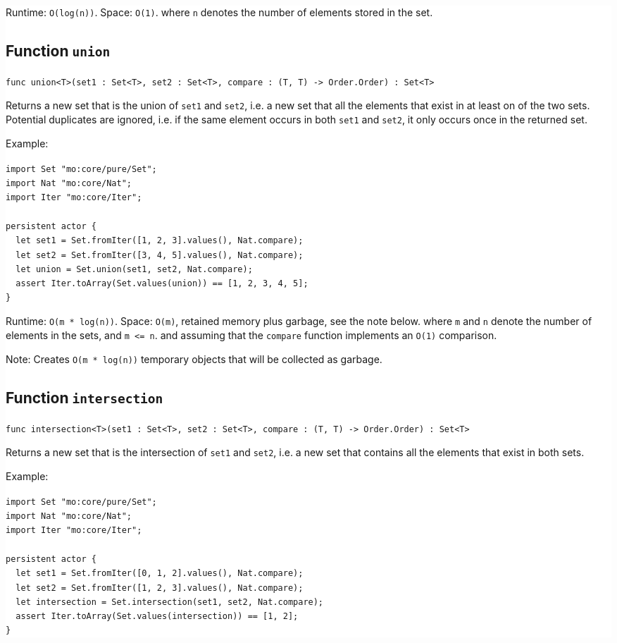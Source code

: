 Runtime: `O(log(n))`.
Space: `O(1)`.
where `n` denotes the number of elements stored in the set.

## Function `union`
``` motoko no-repl
func union<T>(set1 : Set<T>, set2 : Set<T>, compare : (T, T) -> Order.Order) : Set<T>
```

Returns a new set that is the union of `set1` and `set2`,
i.e. a new set that all the elements that exist in at least on of the two sets.
Potential duplicates are ignored, i.e. if the same element occurs in both `set1`
and `set2`, it only occurs once in the returned set.

Example:
```motoko
import Set "mo:core/pure/Set";
import Nat "mo:core/Nat";
import Iter "mo:core/Iter";

persistent actor {
  let set1 = Set.fromIter([1, 2, 3].values(), Nat.compare);
  let set2 = Set.fromIter([3, 4, 5].values(), Nat.compare);
  let union = Set.union(set1, set2, Nat.compare);
  assert Iter.toArray(Set.values(union)) == [1, 2, 3, 4, 5];
}
```

Runtime: `O(m * log(n))`.
Space: `O(m)`, retained memory plus garbage, see the note below.
where `m` and `n` denote the number of elements in the sets, and `m <= n`.
and assuming that the `compare` function implements an `O(1)` comparison.

Note: Creates `O(m * log(n))` temporary objects that will be collected as garbage.

## Function `intersection`
``` motoko no-repl
func intersection<T>(set1 : Set<T>, set2 : Set<T>, compare : (T, T) -> Order.Order) : Set<T>
```

Returns a new set that is the intersection of `set1` and `set2`,
i.e. a new set that contains all the elements that exist in both sets.

Example:
```motoko
import Set "mo:core/pure/Set";
import Nat "mo:core/Nat";
import Iter "mo:core/Iter";

persistent actor {
  let set1 = Set.fromIter([0, 1, 2].values(), Nat.compare);
  let set2 = Set.fromIter([1, 2, 3].values(), Nat.compare);
  let intersection = Set.intersection(set1, set2, Nat.compare);
  assert Iter.toArray(Set.values(intersection)) == [1, 2];
}
```
